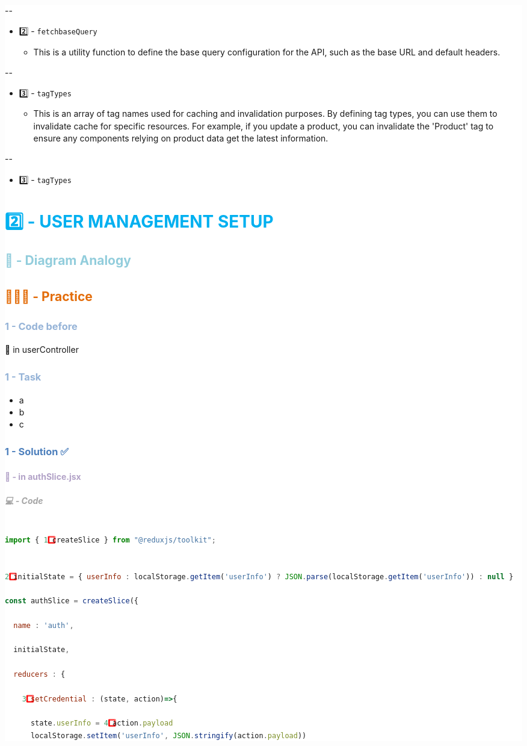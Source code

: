 --
- 2️⃣ - `fetchbaseQuery`

	- This is a utility function to define the base query configuration for the API, such as the base URL and default headers.

--
- 3️⃣ - `tagTypes`

	- This is an array of tag names used for caching and invalidation purposes. By defining tag types, you can use them to invalidate cache for specific resources. For example, if you update a product, you can invalidate the 'Product' tag to ensure any components relying on product data get the latest information.

--
- 3️⃣ - `tagTypes`



# <font color="#00b0f0">2️⃣ - USER MANAGEMENT SETUP</font>

## <font color="#92cddc">📝 - Diagram Analogy</font>

## <font color="#e36c09">👨🏾‍💻 - Practice</font>

### <font color="#95b3d7">1 - Code before</font>

🧩 in userController 

```js


```

### <font color="#95b3d7">1 - Task</font>

- a
- b
- c 

### <font color="#4f81bd">1  - Solution ✅ </font>

#### <font color="#b2a2c7">🧩 - in authSlice.jsx </font>

##### <font color="#a5a5a5">💻 - Code</font>

```js

import { 1️⃣ createSlice } from "@reduxjs/toolkit";


2️⃣ initialState = { userInfo : localStorage.getItem('userInfo') ? JSON.parse(localStorage.getItem('userInfo')) : null }

const authSlice = createSlice({

  name : 'auth',

  initialState,

  reducers : {

    3️⃣ setCredential : (state, action)=>{

      state.userInfo = 4️⃣ action.payload
      localStorage.setItem('userInfo', JSON.stringify(action.payload))
```